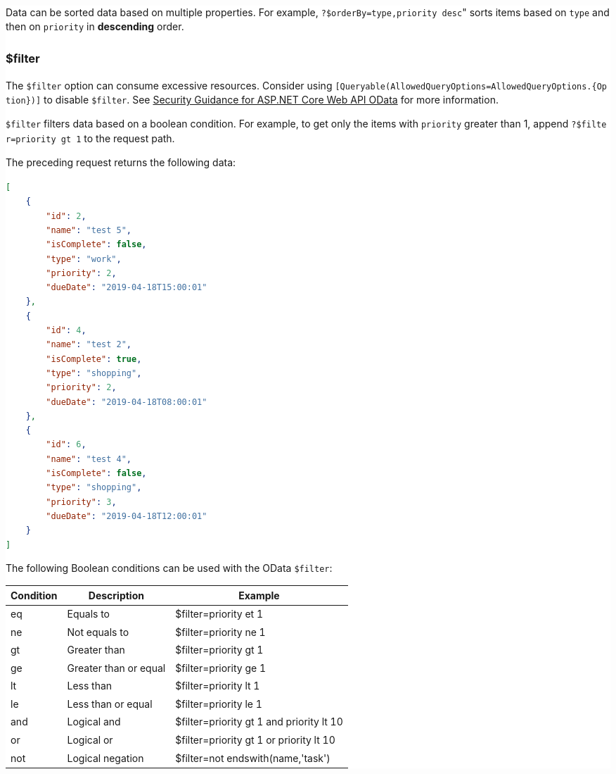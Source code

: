 Data can be sorted data based on multiple properties. For example, `?$orderBy=type,priority desc`" sorts items based on `type` and then on `priority` in **descending** order.

### $filter

The `$filter` option can consume excessive resources. Consider using `[Queryable(AllowedQueryOptions=AllowedQueryOptions.{Option})]` to disable `$filter`.  See [Security Guidance for ASP.NET Core Web API OData](odata-security.md) for more information.

`$filter` filters data based on a boolean condition. For example, to get only the items with `priority` greater than 1, append `?$filter=priority gt 1` to the  request path.

The preceding request returns the following data:

```JSON
[
    {
        "id": 2,
        "name": "test 5",
        "isComplete": false,
        "type": "work",
        "priority": 2,
        "dueDate": "2019-04-18T15:00:01"
    },
    {
        "id": 4,
        "name": "test 2",
        "isComplete": true,
        "type": "shopping",
        "priority": 2,
        "dueDate": "2019-04-18T08:00:01"
    },
    {
        "id": 6,
        "name": "test 4",
        "isComplete": false,
        "type": "shopping",
        "priority": 3,
        "dueDate": "2019-04-18T12:00:01"
    }
]
```

The following Boolean conditions can be used with the OData `$filter`:

|Condition | Description | Example |
|--- | ---- | ---- |
| eq | Equals to | $filter=priority et 1 |
| ne | Not equals to | $filter=priority ne 1 |
| gt | Greater than  | $filter=priority gt 1 |
| ge | Greater than or equal | $filter=priority ge 1 |
| lt | Less than | $filter=priority lt 1 |
| le | Less than or equal | $filter=priority le 1 |
| and | Logical and | $filter=priority gt 1 and priority lt 10 |
| or | Logical or | $filter=priority gt 1 or priority lt 10|
| not | Logical negation | $filter=not endswith(name,'task') |
